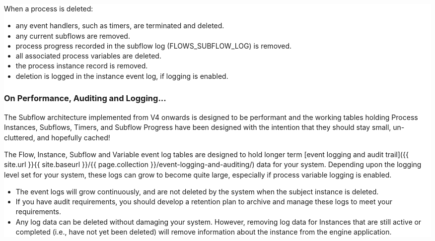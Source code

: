 When a process is deleted:

- any event handlers, such as timers, are terminated and deleted.
- any current subflows are removed.
- process progress recorded in the subflow log (FLOWS_SUBFLOW_LOG) is removed.
- all associated process variables are deleted.
- the process instance record is removed.
- deletion is logged in the instance event log, if logging is enabled.

### On Performance, Auditing and Logging...

The Subflow architecture implemented from V4 onwards is designed to be performant and the working tables holding Process Instances, Subflows, Timers, and Subflow Progress have been designed with the intention that they should stay small, un-cluttered, and hopefully cached!

The Flow, Instance, Subflow and Variable event log tables are designed to hold longer term [event logging and audit trail]({{ site.url }}{{ site.baseurl }}/{{ page.collection }}/event-logging-and-auditing/) data for your system.  Depending upon the logging level set for your system, these logs can grow to become quite large, especially if process variable logging is enabled.

- The event logs will grow continuously, and are not deleted by the system when the subject instance is deleted.
- If you have audit requirements, you should develop a retention plan to archive and manage these logs to meet your requirements.
- Any log data can be deleted without damaging your system.  However, removing log data for Instances that are still active or completed (i.e., have not yet been deleted) will remove information about the instance from the engine application.
